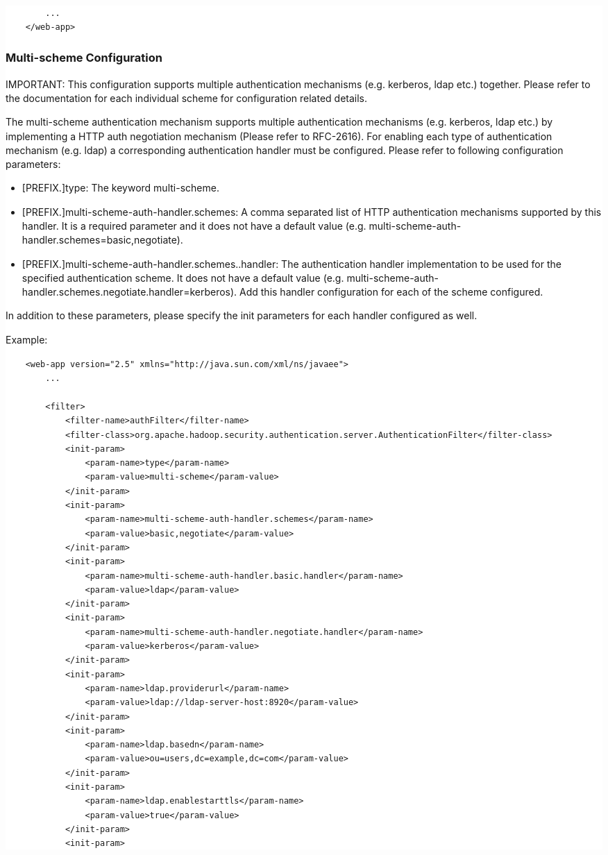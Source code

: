             ...
        </web-app>
    

### Multi-scheme Configuration

IMPORTANT: This configuration supports multiple authentication mechanisms (e.g. kerberos, ldap etc.) together. Please refer to the documentation for each individual scheme for configuration related details.

The multi-scheme authentication mechanism supports multiple authentication mechanisms (e.g. kerberos, ldap etc.) by implementing a HTTP auth negotiation mechanism (Please refer to RFC-2616). For enabling each type of authentication mechanism (e.g. ldap) a corresponding authentication handler must be configured. Please refer to following configuration parameters:

  * [PREFIX.]type: The keyword multi-scheme.

  * [PREFIX.]multi-scheme-auth-handler.schemes: A comma separated list of HTTP authentication mechanisms supported by this handler. It is a required parameter and it does not have a default value (e.g. multi-scheme-auth-handler.schemes=basic,negotiate).

  * [PREFIX.]multi-scheme-auth-handler.schemes.<scheme-name>.handler: The authentication handler implementation to be used for the specified authentication scheme. It does not have a default value (e.g. multi-scheme-auth-handler.schemes.negotiate.handler=kerberos). Add this handler configuration for each of the scheme configured.




In addition to these parameters, please specify the init parameters for each handler configured as well.

Example:
    
    
        <web-app version="2.5" xmlns="http://java.sun.com/xml/ns/javaee">
            ...
    
            <filter>
                <filter-name>authFilter</filter-name>
                <filter-class>org.apache.hadoop.security.authentication.server.AuthenticationFilter</filter-class>
                <init-param>
                    <param-name>type</param-name>
                    <param-value>multi-scheme</param-value>
                </init-param>
                <init-param>
                    <param-name>multi-scheme-auth-handler.schemes</param-name>
                    <param-value>basic,negotiate</param-value>
                </init-param>
                <init-param>
                    <param-name>multi-scheme-auth-handler.basic.handler</param-name>
                    <param-value>ldap</param-value>
                </init-param>
                <init-param>
                    <param-name>multi-scheme-auth-handler.negotiate.handler</param-name>
                    <param-value>kerberos</param-value>
                </init-param>
                <init-param>
                    <param-name>ldap.providerurl</param-name>
                    <param-value>ldap://ldap-server-host:8920</param-value>
                </init-param>
                <init-param>
                    <param-name>ldap.basedn</param-name>
                    <param-value>ou=users,dc=example,dc=com</param-value>
                </init-param>
                <init-param>
                    <param-name>ldap.enablestarttls</param-name>
                    <param-value>true</param-value>
                </init-param>
                <init-param>